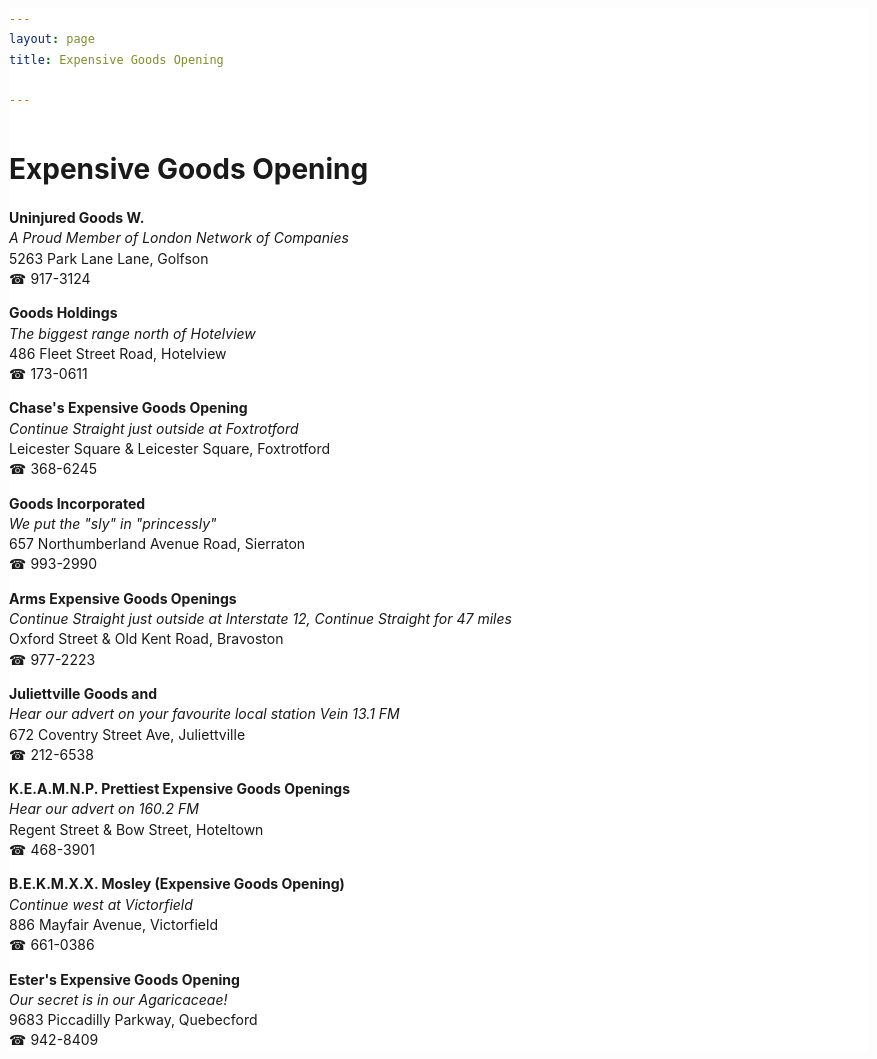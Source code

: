 ```yaml
---
layout: page 
title: Expensive Goods Opening

---
```



# Expensive Goods Opening


 **Uninjured Goods W.**  
_A Proud Member of London Network of Companies_  
5263 Park Lane Lane, Golfson  
☎ 917-3124

**Goods Holdings**  
_The biggest range north of Hotelview_  
486 Fleet Street Road, Hotelview  
☎ 173-0611

**Chase's Expensive Goods Opening**  
_Continue Straight just outside at Foxtrotford_  
Leicester Square & Leicester Square, Foxtrotford  
☎ 368-6245

**Goods Incorporated**  
_We put the "sly" in "princessly"_  
657 Northumberland Avenue Road, Sierraton  
☎ 993-2990

**Arms Expensive Goods Openings**  
_Continue Straight just outside at Interstate 12, Continue Straight for 47 miles_  
Oxford Street & Old Kent Road, Bravoston  
☎ 977-2223

**Juliettville Goods and**  
_Hear our advert on your favourite local station Vein 13.1 FM_  
672 Coventry Street Ave, Juliettville  
☎ 212-6538

**K.E.A.M.N.P. Prettiest Expensive Goods Openings**  
_Hear our advert on 160.2 FM_  
Regent Street & Bow Street, Hoteltown  
☎ 468-3901

**B.E.K.M.X.X. Mosley (Expensive Goods Opening)**  
_Continue west at Victorfield_  
886 Mayfair Avenue, Victorfield  
☎ 661-0386

**Ester's Expensive Goods Opening**  
_Our secret is in our Agaricaceae!_  
9683 Piccadilly Parkway, Quebecford  
☎ 942-8409
